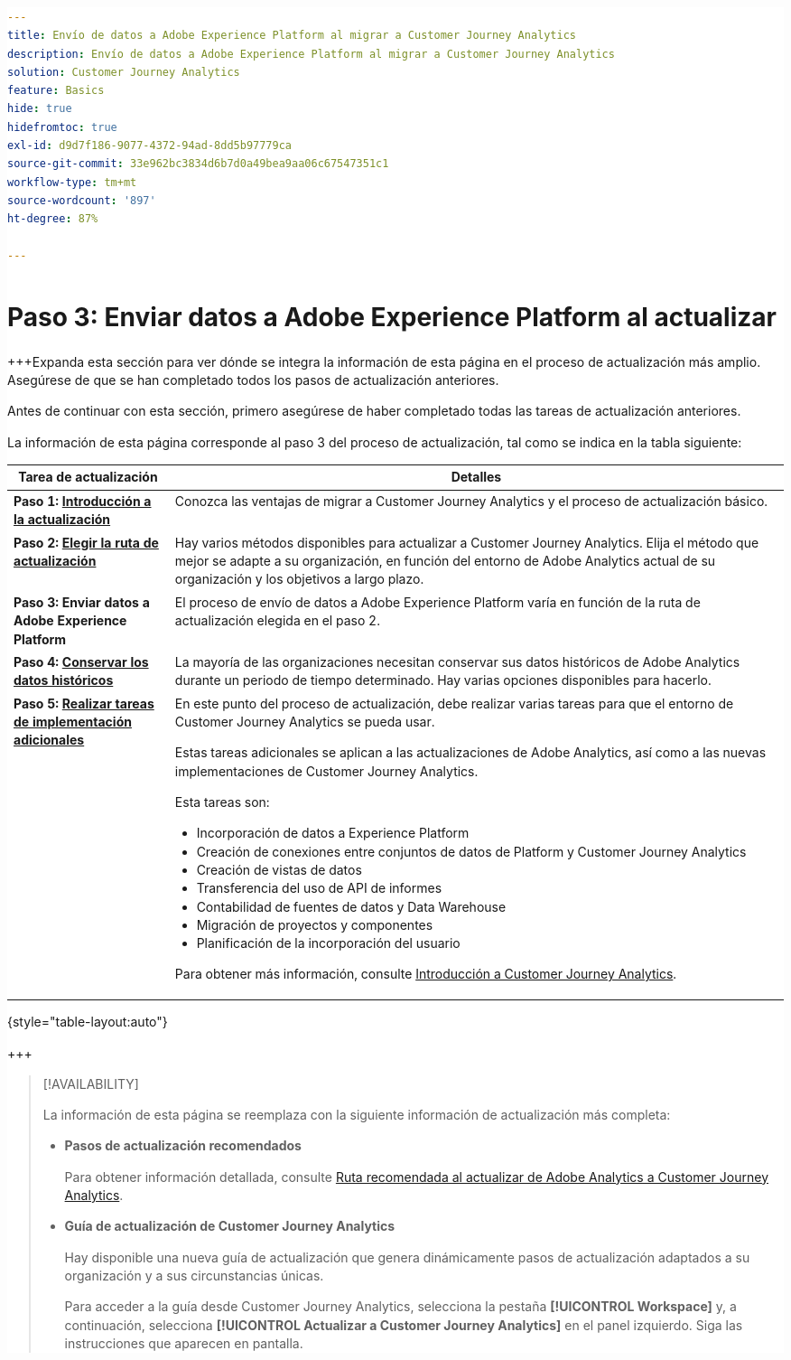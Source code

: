 ```yaml
---
title: Envío de datos a Adobe Experience Platform al migrar a Customer Journey Analytics
description: Envío de datos a Adobe Experience Platform al migrar a Customer Journey Analytics
solution: Customer Journey Analytics
feature: Basics
hide: true
hidefromtoc: true
exl-id: d9d7f186-9077-4372-94ad-8dd5b97779ca
source-git-commit: 33e962bc3834d6b7d0a49bea9aa06c67547351c1
workflow-type: tm+mt
source-wordcount: '897'
ht-degree: 87%

---
```


# Paso 3: Enviar datos a Adobe Experience Platform al actualizar

+++Expanda esta sección para ver dónde se integra la información de esta página en el proceso de actualización más amplio. Asegúrese de que se han completado todos los pasos de actualización anteriores.

Antes de continuar con esta sección, primero asegúrese de haber completado todas las tareas de actualización anteriores.

La información de esta página corresponde al paso 3 del proceso de actualización, tal como se indica en la tabla siguiente:

| Tarea de actualización | Detalles |
|---------|----------|
| **Paso 1: [Introducción a la actualización](/help/getting-started/cja-upgrade/cja-upgrade-getstarted.md)** | Conozca las ventajas de migrar a Customer Journey Analytics y el proceso de actualización básico. |
| **Paso 2: [Elegir la ruta de actualización](/help/getting-started/cja-upgrade/cja-upgrade-path.md)** | Hay varios métodos disponibles para actualizar a Customer Journey Analytics. Elija el método que mejor se adapte a su organización, en función del entorno de Adobe Analytics actual de su organización y los objetivos a largo plazo. |
| <span class="preview">**Paso 3: Enviar datos a Adobe Experience Platform**</span> | <span class="preview">El proceso de envío de datos a Adobe Experience Platform varía en función de la ruta de actualización elegida en el paso 2.</span> |
| **Paso 4: [Conservar los datos históricos](/help/getting-started/cja-upgrade/cja-upgrade-historical-data.md)** | La mayoría de las organizaciones necesitan conservar sus datos históricos de Adobe Analytics durante un periodo de tiempo determinado. Hay varias opciones disponibles para hacerlo. |
| **Paso 5: [Realizar tareas de implementación adicionales](/help/getting-started/cja-getting-started.md)** | En este punto del proceso de actualización, debe realizar varias tareas para que el entorno de Customer Journey Analytics se pueda usar.<p>Estas tareas adicionales se aplican a las actualizaciones de Adobe Analytics, así como a las nuevas implementaciones de Customer Journey Analytics.</p><p>Esta tareas son:</p><ul><li>Incorporación de datos a Experience Platform</li><li>Creación de conexiones entre conjuntos de datos de Platform y Customer Journey Analytics</li><li>Creación de vistas de datos </li><li>Transferencia del uso de API de informes</li><li>Contabilidad de fuentes de datos y Data Warehouse</li><li>Migración de proyectos y componentes</li><li>Planificación de la incorporación del usuario</li></ul> <p>Para obtener más información, consulte [Introducción a Customer Journey Analytics](/help/getting-started/cja-getting-started.md). |

{style="table-layout:auto"}

+++

>[!AVAILABILITY]
>
>La información de esta página se reemplaza con la siguiente información de actualización más completa: <ul><li>**Pasos de actualización recomendados**<p>Para obtener información detallada, consulte [Ruta recomendada al actualizar de Adobe Analytics a Customer Journey Analytics](/help/getting-started/cja-upgrade/cja-upgrade-recommendations.md).</p></li><li>**Guía de actualización de Customer Journey Analytics**<p>Hay disponible una nueva guía de actualización que genera dinámicamente pasos de actualización adaptados a su organización y a sus circunstancias únicas.</p><p>Para acceder a la guía desde Customer Journey Analytics, selecciona la pestaña **[!UICONTROL Workspace]** y, a continuación, selecciona **[!UICONTROL Actualizar a Customer Journey Analytics]** en el panel izquierdo. Siga las instrucciones que aparecen en pantalla.</p></li></ul>
